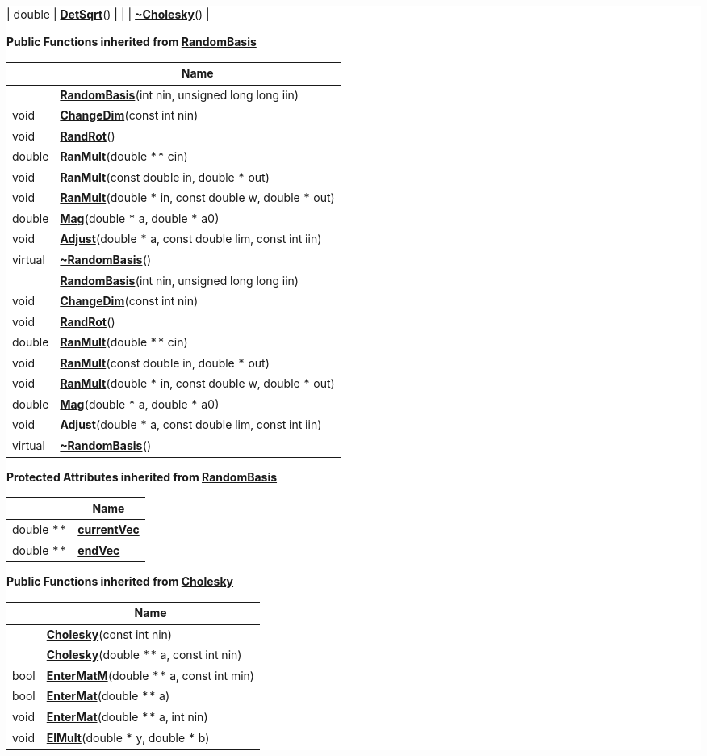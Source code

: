 | double | **[DetSqrt](/documentation/code/colliderbit/classes/classcholesky/#function-detsqrt)**() |
| | **[~Cholesky](/documentation/code/colliderbit/classes/classcholesky/#function-~cholesky)**() |

**Public Functions inherited from [RandomBasis](/documentation/code/colliderbit/classes/classrandombasis/)**

|                | Name           |
| -------------- | -------------- |
| | **[RandomBasis](/documentation/code/colliderbit/classes/classrandombasis/#function-randombasis)**(int nin, unsigned long long iin) |
| void | **[ChangeDim](/documentation/code/colliderbit/classes/classrandombasis/#function-changedim)**(const int nin) |
| void | **[RandRot](/documentation/code/colliderbit/classes/classrandombasis/#function-randrot)**() |
| double | **[RanMult](/documentation/code/colliderbit/classes/classrandombasis/#function-ranmult)**(double ** cin) |
| void | **[RanMult](/documentation/code/colliderbit/classes/classrandombasis/#function-ranmult)**(const double in, double * out) |
| void | **[RanMult](/documentation/code/colliderbit/classes/classrandombasis/#function-ranmult)**(double * in, const double w, double * out) |
| double | **[Mag](/documentation/code/colliderbit/classes/classrandombasis/#function-mag)**(double * a, double * a0) |
| void | **[Adjust](/documentation/code/colliderbit/classes/classrandombasis/#function-adjust)**(double * a, const double lim, const int iin) |
| virtual | **[~RandomBasis](/documentation/code/colliderbit/classes/classrandombasis/#function-~randombasis)**() |
| | **[RandomBasis](/documentation/code/colliderbit/classes/classrandombasis/#function-randombasis)**(int nin, unsigned long long iin) |
| void | **[ChangeDim](/documentation/code/colliderbit/classes/classrandombasis/#function-changedim)**(const int nin) |
| void | **[RandRot](/documentation/code/colliderbit/classes/classrandombasis/#function-randrot)**() |
| double | **[RanMult](/documentation/code/colliderbit/classes/classrandombasis/#function-ranmult)**(double ** cin) |
| void | **[RanMult](/documentation/code/colliderbit/classes/classrandombasis/#function-ranmult)**(const double in, double * out) |
| void | **[RanMult](/documentation/code/colliderbit/classes/classrandombasis/#function-ranmult)**(double * in, const double w, double * out) |
| double | **[Mag](/documentation/code/colliderbit/classes/classrandombasis/#function-mag)**(double * a, double * a0) |
| void | **[Adjust](/documentation/code/colliderbit/classes/classrandombasis/#function-adjust)**(double * a, const double lim, const int iin) |
| virtual | **[~RandomBasis](/documentation/code/colliderbit/classes/classrandombasis/#function-~randombasis)**() |

**Protected Attributes inherited from [RandomBasis](/documentation/code/colliderbit/classes/classrandombasis/)**

|                | Name           |
| -------------- | -------------- |
| double ** | **[currentVec](/documentation/code/colliderbit/classes/classrandombasis/#variable-currentvec)**  |
| double ** | **[endVec](/documentation/code/colliderbit/classes/classrandombasis/#variable-endvec)**  |

**Public Functions inherited from [Cholesky](/documentation/code/colliderbit/classes/classcholesky/)**

|                | Name           |
| -------------- | -------------- |
| | **[Cholesky](/documentation/code/colliderbit/classes/classcholesky/#function-cholesky)**(const int nin) |
| | **[Cholesky](/documentation/code/colliderbit/classes/classcholesky/#function-cholesky)**(double ** a, const int nin) |
| bool | **[EnterMatM](/documentation/code/colliderbit/classes/classcholesky/#function-entermatm)**(double ** a, const int min) |
| bool | **[EnterMat](/documentation/code/colliderbit/classes/classcholesky/#function-entermat)**(double ** a) |
| void | **[EnterMat](/documentation/code/colliderbit/classes/classcholesky/#function-entermat)**(double ** a, int nin) |
| void | **[ElMult](/documentation/code/colliderbit/classes/classcholesky/#function-elmult)**(double * y, double * b) |